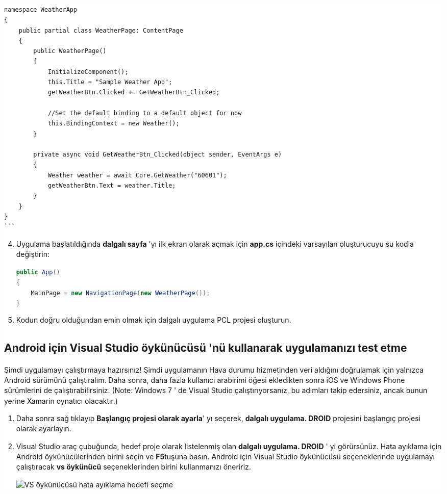     namespace WeatherApp
    {
        public partial class WeatherPage: ContentPage
        {
            public WeatherPage()
            {
                InitializeComponent();
                this.Title = "Sample Weather App";
                getWeatherBtn.Clicked += GetWeatherBtn_Clicked;

                //Set the default binding to a default object for now
                this.BindingContext = new Weather();
            }

            private async void GetWeatherBtn_Clicked(object sender, EventArgs e)
            {
                Weather weather = await Core.GetWeather("60601");
                getWeatherBtn.Text = weather.Title;
            }
        }
    }
    ```

4. Uygulama başlatıldığında **dalgalı sayfa** 'yı ilk ekran olarak açmak için **app.cs** içindeki varsayılan oluşturucuyu şu kodla değiştirin:

    ```csharp
    public App()
    {
        MainPage = new NavigationPage(new WeatherPage());
    }
    ```

5. Kodun doğru olduğundan emin olmak için dalgalı uygulama PCL projesi oluşturun.

## <a name="test-your-app-using-the-visual-studio-emulator-for-android"></a><a name="test"></a> Android için Visual Studio öykünücüsü 'nü kullanarak uygulamanızı test etme
 Şimdi uygulamayı çalıştırmaya hazırsınız! Şimdi uygulamanın Hava durumu hizmetinden veri aldığını doğrulamak için yalnızca Android sürümünü çalıştıralım. Daha sonra, daha fazla kullanıcı arabirimi öğesi ekledikten sonra iOS ve Windows Phone sürümlerini de çalıştırabilirsiniz. (Note: Windows 7 ' de Visual Studio çalıştırıyorsanız, bu adımları takip edersiniz, ancak bunun yerine Xamarin oynatıcı olacaktır.)

1. Daha sonra sağ tıklayıp **Başlangıç projesi olarak ayarla**' yı seçerek, **dalgalı uygulama. DROID** projesini başlangıç projesi olarak ayarlayın.

2. Visual Studio araç çubuğunda, hedef proje olarak listelenmiş olan **dalgalı uygulama. DROID** ' yi görürsünüz. Hata ayıklama için Android öykünücülerinden birini seçin ve **F5**tuşuna basın. Android için Visual Studio öykünücüsü seçeneklerinde uygulamayı çalıştıracak **vs öykünücü** seçeneklerinden birini kullanmanızı öneririz.

     ![VS öykünücüsü hata ayıklama hedefi seçme](../cross-platform/media/crossplat-xamarin-formsguide-7.png "Çapraz Splat Xamarin FormsGuide 7")
